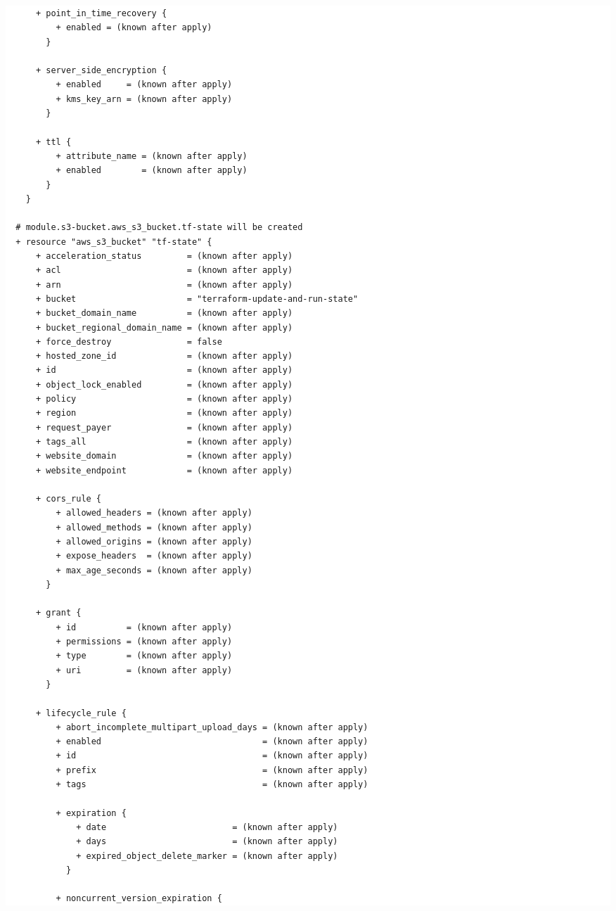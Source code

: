 ```
      + point_in_time_recovery {
          + enabled = (known after apply)
        }

      + server_side_encryption {
          + enabled     = (known after apply)
          + kms_key_arn = (known after apply)
        }

      + ttl {
          + attribute_name = (known after apply)
          + enabled        = (known after apply)
        }
    }

  # module.s3-bucket.aws_s3_bucket.tf-state will be created
  + resource "aws_s3_bucket" "tf-state" {
      + acceleration_status         = (known after apply)
      + acl                         = (known after apply)
      + arn                         = (known after apply)
      + bucket                      = "terraform-update-and-run-state"
      + bucket_domain_name          = (known after apply)
      + bucket_regional_domain_name = (known after apply)
      + force_destroy               = false
      + hosted_zone_id              = (known after apply)
      + id                          = (known after apply)
      + object_lock_enabled         = (known after apply)
      + policy                      = (known after apply)
      + region                      = (known after apply)
      + request_payer               = (known after apply)
      + tags_all                    = (known after apply)
      + website_domain              = (known after apply)
      + website_endpoint            = (known after apply)

      + cors_rule {
          + allowed_headers = (known after apply)
          + allowed_methods = (known after apply)
          + allowed_origins = (known after apply)
          + expose_headers  = (known after apply)
          + max_age_seconds = (known after apply)
        }

      + grant {
          + id          = (known after apply)
          + permissions = (known after apply)
          + type        = (known after apply)
          + uri         = (known after apply)
        }

      + lifecycle_rule {
          + abort_incomplete_multipart_upload_days = (known after apply)
          + enabled                                = (known after apply)
          + id                                     = (known after apply)
          + prefix                                 = (known after apply)
          + tags                                   = (known after apply)

          + expiration {
              + date                         = (known after apply)
              + days                         = (known after apply)
              + expired_object_delete_marker = (known after apply)
            }

          + noncurrent_version_expiration {
```